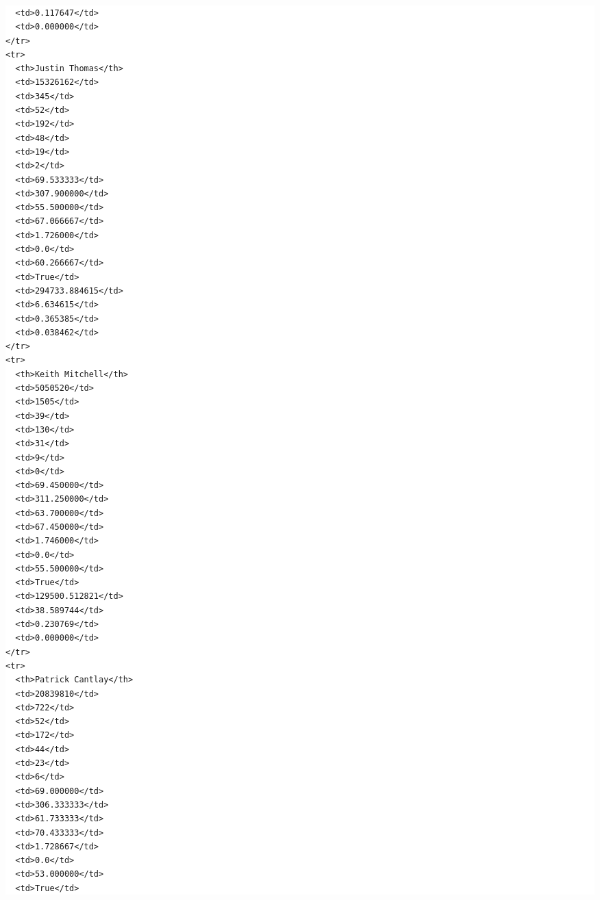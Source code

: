       <td>0.117647</td>
      <td>0.000000</td>
    </tr>
    <tr>
      <th>Justin Thomas</th>
      <td>15326162</td>
      <td>345</td>
      <td>52</td>
      <td>192</td>
      <td>48</td>
      <td>19</td>
      <td>2</td>
      <td>69.533333</td>
      <td>307.900000</td>
      <td>55.500000</td>
      <td>67.066667</td>
      <td>1.726000</td>
      <td>0.0</td>
      <td>60.266667</td>
      <td>True</td>
      <td>294733.884615</td>
      <td>6.634615</td>
      <td>0.365385</td>
      <td>0.038462</td>
    </tr>
    <tr>
      <th>Keith Mitchell</th>
      <td>5050520</td>
      <td>1505</td>
      <td>39</td>
      <td>130</td>
      <td>31</td>
      <td>9</td>
      <td>0</td>
      <td>69.450000</td>
      <td>311.250000</td>
      <td>63.700000</td>
      <td>67.450000</td>
      <td>1.746000</td>
      <td>0.0</td>
      <td>55.500000</td>
      <td>True</td>
      <td>129500.512821</td>
      <td>38.589744</td>
      <td>0.230769</td>
      <td>0.000000</td>
    </tr>
    <tr>
      <th>Patrick Cantlay</th>
      <td>20839810</td>
      <td>722</td>
      <td>52</td>
      <td>172</td>
      <td>44</td>
      <td>23</td>
      <td>6</td>
      <td>69.000000</td>
      <td>306.333333</td>
      <td>61.733333</td>
      <td>70.433333</td>
      <td>1.728667</td>
      <td>0.0</td>
      <td>53.000000</td>
      <td>True</td>